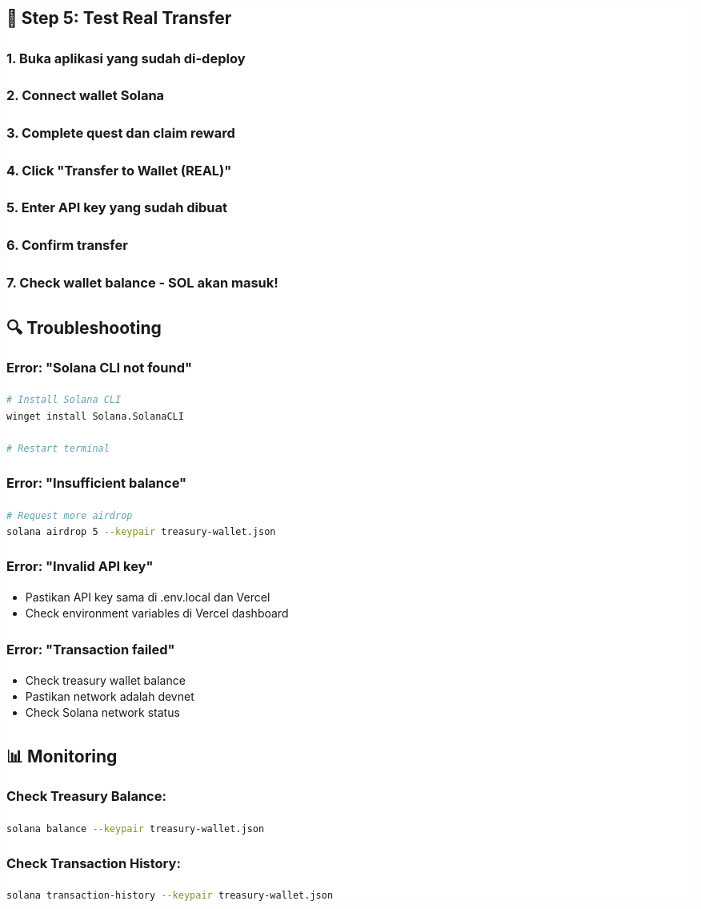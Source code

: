 ## 🧪 Step 5: Test Real Transfer

### 1. Buka aplikasi yang sudah di-deploy
### 2. Connect wallet Solana
### 3. Complete quest dan claim reward
### 4. Click "Transfer to Wallet (REAL)"
### 5. Enter API key yang sudah dibuat
### 6. Confirm transfer
### 7. Check wallet balance - SOL akan masuk!

## 🔍 Troubleshooting

### Error: "Solana CLI not found"
```bash
# Install Solana CLI
winget install Solana.SolanaCLI

# Restart terminal
```

### Error: "Insufficient balance"
```bash
# Request more airdrop
solana airdrop 5 --keypair treasury-wallet.json
```

### Error: "Invalid API key"
- Pastikan API key sama di .env.local dan Vercel
- Check environment variables di Vercel dashboard

### Error: "Transaction failed"
- Check treasury wallet balance
- Pastikan network adalah devnet
- Check Solana network status

## 📊 Monitoring

### Check Treasury Balance:
```bash
solana balance --keypair treasury-wallet.json
```

### Check Transaction History:
```bash
solana transaction-history --keypair treasury-wallet.json
```
